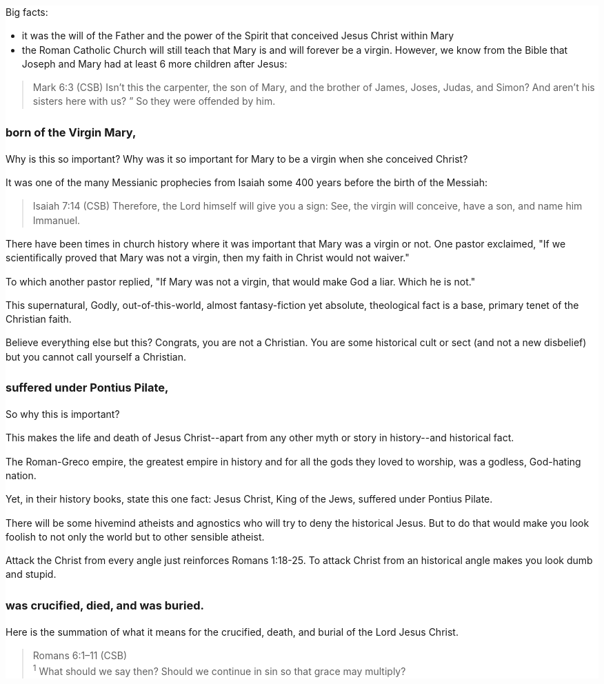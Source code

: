 Big facts:

- it was the will of the Father and the power of the Spirit that conceived Jesus Christ within Mary
- the Roman Catholic Church will still teach that Mary is and will forever be a virgin. However, we know from the Bible that Joseph and Mary had at least 6 more children after Jesus:

>Mark 6:3 (CSB) Isn’t this the carpenter, the son of Mary, and the brother of James, Joses, Judas, and Simon? And aren’t his sisters here with us? ” So they were offended by him.

### born of the Virgin Mary,

Why is this so important? Why was it so important for Mary to be a virgin when she conceived Christ?

It was one of the many Messianic prophecies from Isaiah some 400 years before the birth of the Messiah:

>Isaiah 7:14 (CSB) Therefore, the Lord himself will give you a sign: See, the virgin will conceive, have a son, and name him Immanuel.

There have been times in church history where it was important that Mary was a virgin or not. One pastor exclaimed, "If we scientifically proved that Mary was not a virgin, then my faith in Christ would not waiver."

To which another pastor replied, "If Mary was not a virgin, that would make God a liar. Which he is not."

This supernatural, Godly, out-of-this-world, almost fantasy-fiction yet absolute, theological fact is a base, primary tenet of the Christian faith.

Believe everything else but this? Congrats, you are not a Christian. You are some historical cult or sect (and not a new disbelief) but you cannot call yourself a Christian.

### suffered under Pontius Pilate,

So why this is important?

This makes the life and death of Jesus Christ--apart from any other myth or story in history--and historical fact.

The Roman-Greco empire, the greatest empire in history and for all the gods they loved to worship, was a godless, God-hating nation.

Yet, in their history books, state this one fact: Jesus Christ, King of the Jews, suffered under Pontius Pilate.

There will be some hivemind atheists and agnostics who will try to deny the historical Jesus. But to do that would make you look foolish to not only the world but to other sensible atheist.

Attack the Christ from every angle just reinforces Romans 1:18-25. To attack Christ from an historical angle makes you look dumb and stupid.

### was crucified, died, and was buried.

Here is the summation of what it means for the crucified, death, and burial of the Lord Jesus Christ.

>Romans 6:1–11 (CSB)  
><sup>1</sup> What should we say then? Should we continue in sin so that grace may multiply? 
